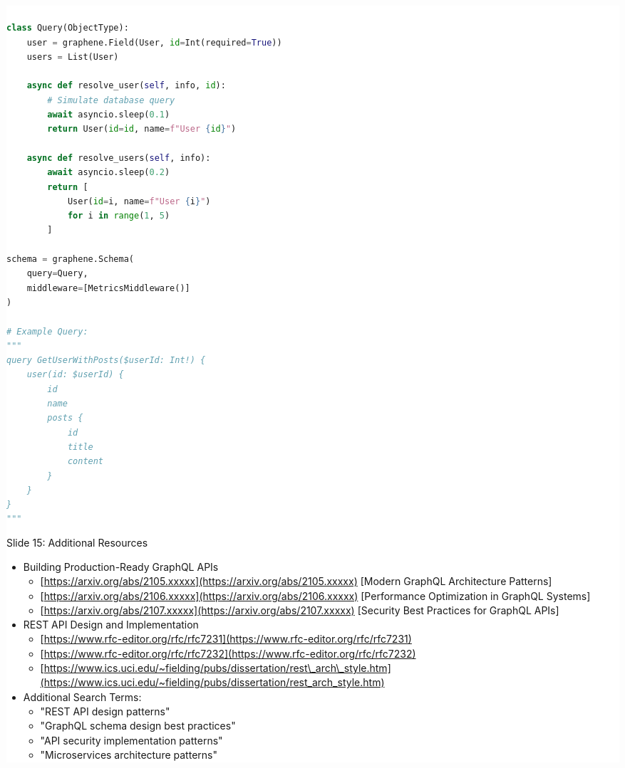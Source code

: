 ```python

class Query(ObjectType):
    user = graphene.Field(User, id=Int(required=True))
    users = List(User)

    async def resolve_user(self, info, id):
        # Simulate database query
        await asyncio.sleep(0.1)
        return User(id=id, name=f"User {id}")

    async def resolve_users(self, info):
        await asyncio.sleep(0.2)
        return [
            User(id=i, name=f"User {i}")
            for i in range(1, 5)
        ]

schema = graphene.Schema(
    query=Query,
    middleware=[MetricsMiddleware()]
)

# Example Query:
"""
query GetUserWithPosts($userId: Int!) {
    user(id: $userId) {
        id
        name
        posts {
            id
            title
            content
        }
    }
}
"""
```

Slide 15: Additional Resources

*   Building Production-Ready GraphQL APIs
    *   [https://arxiv.org/abs/2105.xxxxx](https://arxiv.org/abs/2105.xxxxx) \[Modern GraphQL Architecture Patterns\]
    *   [https://arxiv.org/abs/2106.xxxxx](https://arxiv.org/abs/2106.xxxxx) \[Performance Optimization in GraphQL Systems\]
    *   [https://arxiv.org/abs/2107.xxxxx](https://arxiv.org/abs/2107.xxxxx) \[Security Best Practices for GraphQL APIs\]
*   REST API Design and Implementation
    *   [https://www.rfc-editor.org/rfc/rfc7231](https://www.rfc-editor.org/rfc/rfc7231)
    *   [https://www.rfc-editor.org/rfc/rfc7232](https://www.rfc-editor.org/rfc/rfc7232)
    *   [https://www.ics.uci.edu/~fielding/pubs/dissertation/rest\_arch\_style.htm](https://www.ics.uci.edu/~fielding/pubs/dissertation/rest_arch_style.htm)
*   Additional Search Terms:
    *   "REST API design patterns"
    *   "GraphQL schema design best practices"
    *   "API security implementation patterns"
    *   "Microservices architecture patterns"

